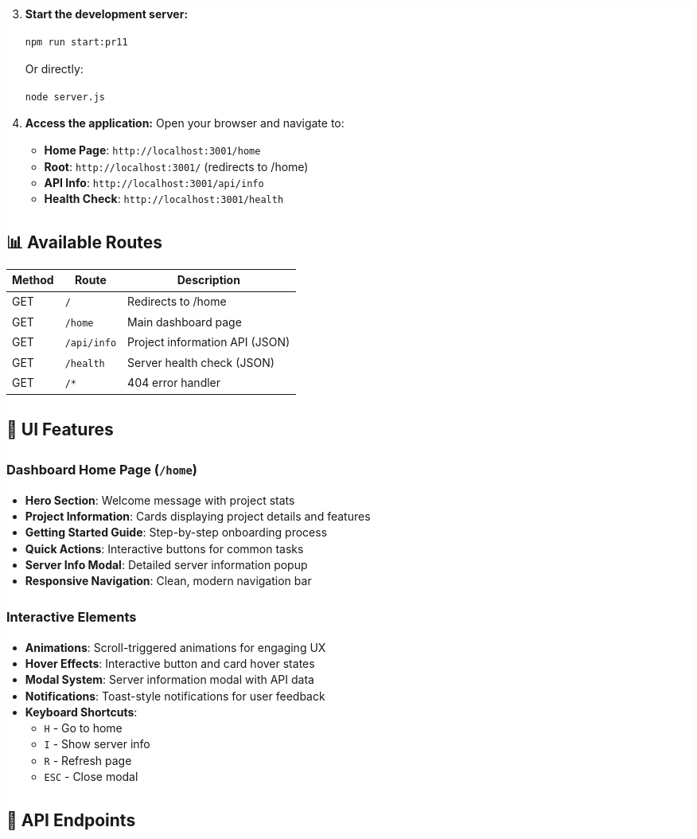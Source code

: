 3. **Start the development server:**
   ```bash
   npm run start:pr11
   ```
   Or directly:
   ```bash
   node server.js
   ```

4. **Access the application:**
   Open your browser and navigate to:
   - **Home Page**: `http://localhost:3001/home`
   - **Root**: `http://localhost:3001/` (redirects to /home)
   - **API Info**: `http://localhost:3001/api/info`
   - **Health Check**: `http://localhost:3001/health`

## 📊 Available Routes

| Method | Route        | Description                          |
|--------|--------------|--------------------------------------|
| GET    | `/`          | Redirects to /home                   |
| GET    | `/home`      | Main dashboard page                  |
| GET    | `/api/info`  | Project information API (JSON)      |
| GET    | `/health`    | Server health check (JSON)          |
| GET    | `/*`         | 404 error handler                   |

## 🎨 UI Features

### Dashboard Home Page (`/home`)
- **Hero Section**: Welcome message with project stats
- **Project Information**: Cards displaying project details and features
- **Getting Started Guide**: Step-by-step onboarding process
- **Quick Actions**: Interactive buttons for common tasks
- **Server Info Modal**: Detailed server information popup
- **Responsive Navigation**: Clean, modern navigation bar

### Interactive Elements
- **Animations**: Scroll-triggered animations for engaging UX
- **Hover Effects**: Interactive button and card hover states
- **Modal System**: Server information modal with API data
- **Notifications**: Toast-style notifications for user feedback
- **Keyboard Shortcuts**: 
  - `H` - Go to home
  - `I` - Show server info
  - `R` - Refresh page
  - `ESC` - Close modal

## 🔧 API Endpoints
